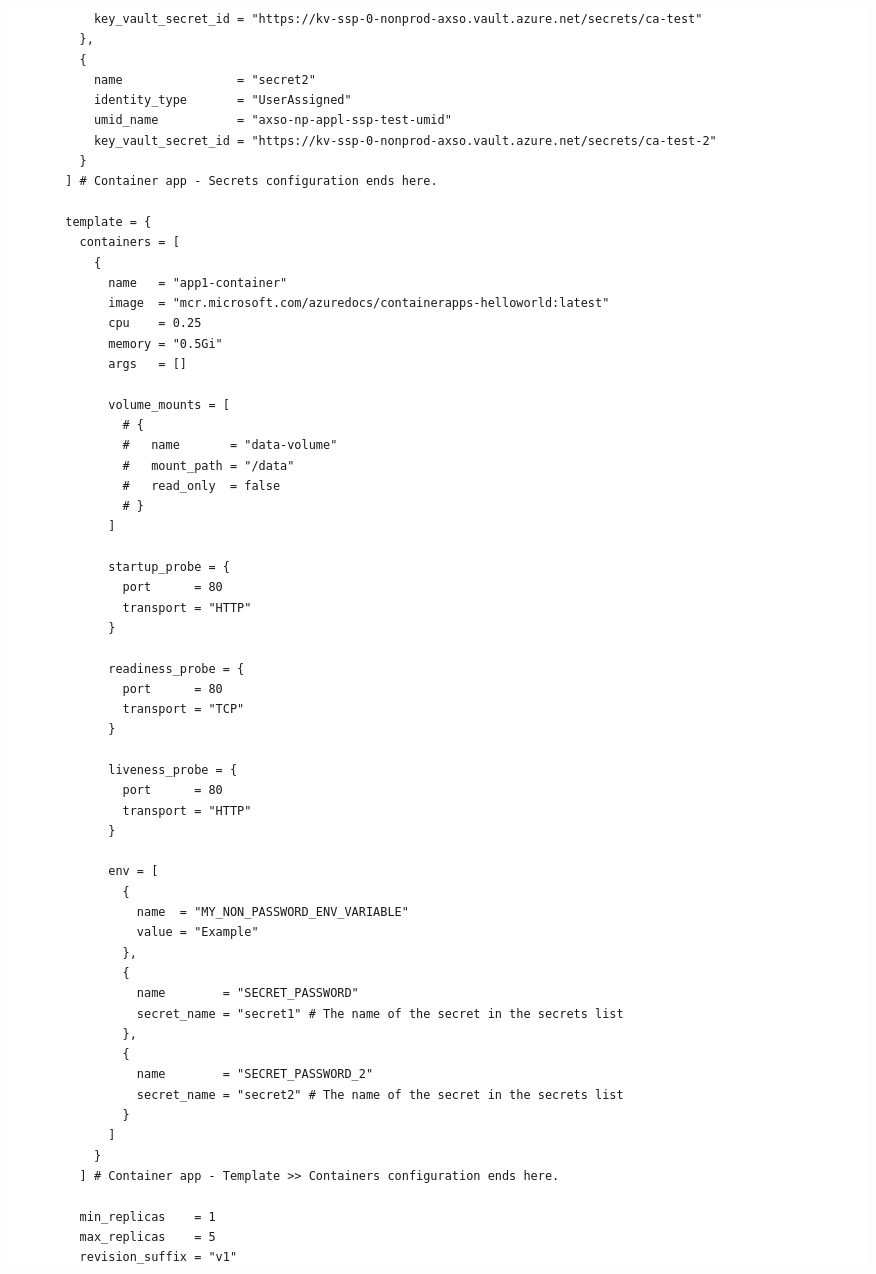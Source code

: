 ```hcl
            key_vault_secret_id = "https://kv-ssp-0-nonprod-axso.vault.azure.net/secrets/ca-test"
          },
          {
            name                = "secret2"
            identity_type       = "UserAssigned"
            umid_name           = "axso-np-appl-ssp-test-umid"
            key_vault_secret_id = "https://kv-ssp-0-nonprod-axso.vault.azure.net/secrets/ca-test-2"
          }
        ] # Container app - Secrets configuration ends here.

        template = {
          containers = [
            {
              name   = "app1-container"
              image  = "mcr.microsoft.com/azuredocs/containerapps-helloworld:latest"
              cpu    = 0.25
              memory = "0.5Gi"
              args   = []

              volume_mounts = [
                # {
                #   name       = "data-volume"
                #   mount_path = "/data"
                #   read_only  = false
                # }
              ]

              startup_probe = {
                port      = 80
                transport = "HTTP"
              }

              readiness_probe = {
                port      = 80
                transport = "TCP"
              }

              liveness_probe = {
                port      = 80
                transport = "HTTP"
              }

              env = [
                {
                  name  = "MY_NON_PASSWORD_ENV_VARIABLE"
                  value = "Example"
                },
                {
                  name        = "SECRET_PASSWORD"
                  secret_name = "secret1" # The name of the secret in the secrets list 
                },
                {
                  name        = "SECRET_PASSWORD_2"
                  secret_name = "secret2" # The name of the secret in the secrets list 
                }
              ]
            }
          ] # Container app - Template >> Containers configuration ends here.

          min_replicas    = 1
          max_replicas    = 5
          revision_suffix = "v1"

```